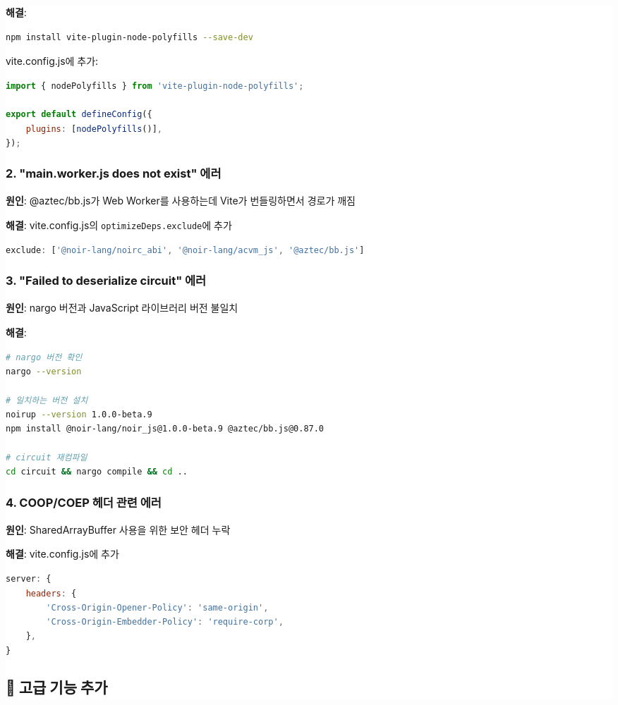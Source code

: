 **해결**:
```bash
npm install vite-plugin-node-polyfills --save-dev
```

vite.config.js에 추가:
```javascript
import { nodePolyfills } from 'vite-plugin-node-polyfills';

export default defineConfig({
    plugins: [nodePolyfills()],
});
```

### 2. "main.worker.js does not exist" 에러

**원인**: @aztec/bb.js가 Web Worker를 사용하는데 Vite가 번들링하면서 경로가 깨짐

**해결**: vite.config.js의 `optimizeDeps.exclude`에 추가
```javascript
exclude: ['@noir-lang/noirc_abi', '@noir-lang/acvm_js', '@aztec/bb.js']
```

### 3. "Failed to deserialize circuit" 에러

**원인**: nargo 버전과 JavaScript 라이브러리 버전 불일치

**해결**:
```bash
# nargo 버전 확인
nargo --version

# 일치하는 버전 설치
noirup --version 1.0.0-beta.9
npm install @noir-lang/noir_js@1.0.0-beta.9 @aztec/bb.js@0.87.0

# circuit 재컴파일
cd circuit && nargo compile && cd ..
```

### 4. COOP/COEP 헤더 관련 에러

**원인**: SharedArrayBuffer 사용을 위한 보안 헤더 누락

**해결**: vite.config.js에 추가
```javascript
server: {
    headers: {
        'Cross-Origin-Opener-Policy': 'same-origin',
        'Cross-Origin-Embedder-Policy': 'require-corp',
    },
}
```

## 🚀 고급 기능 추가

